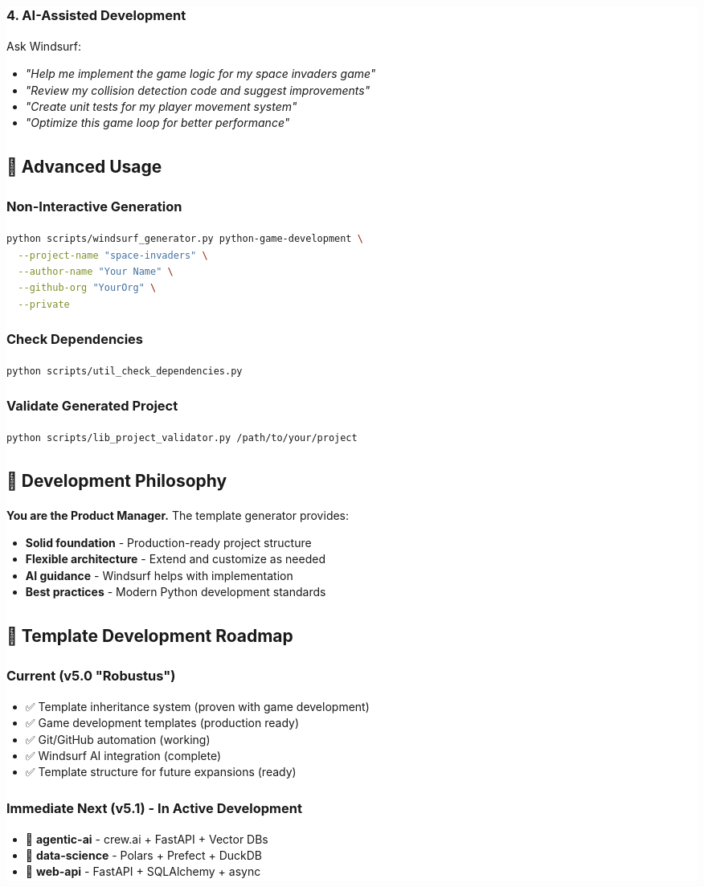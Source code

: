 ### 4. AI-Assisted Development
Ask Windsurf:
- *"Help me implement the game logic for my space invaders game"*
- *"Review my collision detection code and suggest improvements"*
- *"Create unit tests for my player movement system"*
- *"Optimize this game loop for better performance"*

## 🔧 Advanced Usage

### Non-Interactive Generation
```bash
python scripts/windsurf_generator.py python-game-development \
  --project-name "space-invaders" \
  --author-name "Your Name" \
  --github-org "YourOrg" \
  --private
```

### Check Dependencies
```bash
python scripts/util_check_dependencies.py
```

### Validate Generated Project
```bash
python scripts/lib_project_validator.py /path/to/your/project
```

## 🎯 Development Philosophy

**You are the Product Manager.** The template generator provides:
- **Solid foundation** - Production-ready project structure
- **Flexible architecture** - Extend and customize as needed
- **AI guidance** - Windsurf helps with implementation
- **Best practices** - Modern Python development standards

## 🔄 Template Development Roadmap

### Current (v5.0 "Robustus")
- ✅ Template inheritance system (proven with game development)
- ✅ Game development templates (production ready)
- ✅ Git/GitHub automation (working)
- ✅ Windsurf AI integration (complete)
- ✅ Template structure for future expansions (ready)

### Immediate Next (v5.1) - In Active Development
- 🔄 **agentic-ai** - crew.ai + FastAPI + Vector DBs
- 🔄 **data-science** - Polars + Prefect + DuckDB  
- 🔄 **web-api** - FastAPI + SQLAlchemy + async

